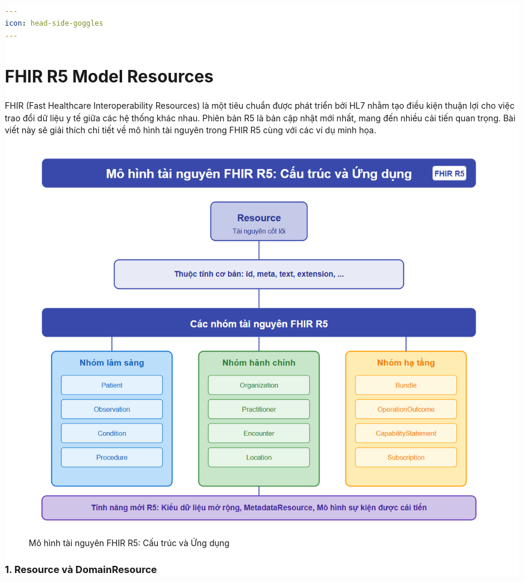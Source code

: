 ```yaml
---
icon: head-side-goggles
---
```


# FHIR R5 Model Resources

FHIR (Fast Healthcare Interoperability Resources) là một tiêu chuẩn được phát triển bởi HL7 nhằm tạo điều kiện thuận lợi cho việc trao đổi dữ liệu y tế giữa các hệ thống khác nhau. Phiên bản R5 là bản cập nhật mới nhất, mang đến nhiều cải tiến quan trọng. Bài viết này sẽ giải thích chi tiết về mô hình tài nguyên trong FHIR R5 cùng với các ví dụ minh họa.

<figure><img src="../.gitbook/assets/image (1).png" alt=""><figcaption><p>Mô hình tài nguyên FHIR R5: Cấu trúc và Ứng dụng</p></figcaption></figure>

### 1. Resource và DomainResource
